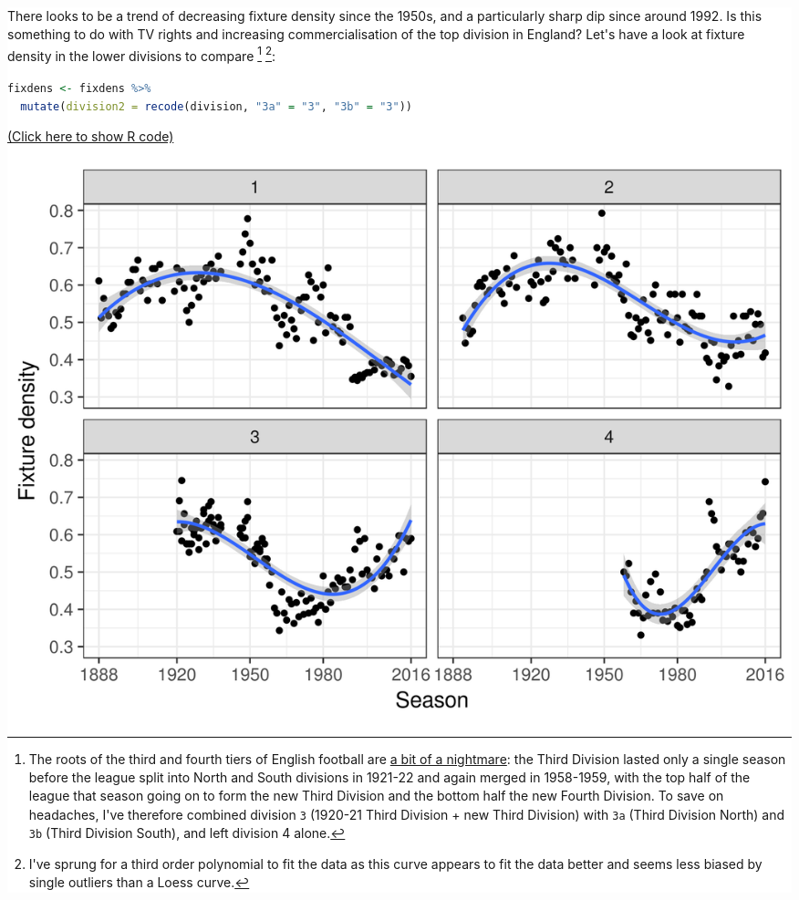 There looks to be a trend of decreasing fixture density since the 1950s, and a particularly sharp dip since around 1992. Is this something to do with TV rights and increasing commercialisation of the top division in England? Let's have a look at fixture density in the lower divisions to compare [^3] [^4]:

``` r
fixdens <- fixdens %>%
  mutate(division2 = recode(division, "3a" = "3", "3b" = "3"))
```

 
<a id="displayText" href="javascript:toggle(9);" markdown="1">
(Click here to show R code)
</a>
<div markdown="1" id="toggleText9" style="display: none">

``` r
ggplot(fixdens, aes(x = Season, y = fixdens)) +
  geom_point() + 
  geom_smooth(method='lm', formula=y ~ poly(x, 3, raw=TRUE)) +
  # stat_smooth(method = "gam", formula = y ~ s(x, k = 3)) +
  scale_x_continuous(breaks = c(1888, 1920, 1950, 1980, 2016)) +
  ylab("Fixture density") +
  facet_wrap(~ division2)
```
</div>

![](/assets/2017-06-08-death-of-saturday-football_files/unnamed-chunk-15-1.png) 


[^1]: Inline footnotes pop up here thanks to a jQuery plugin, [bigfoot](http://bigfootjs.com/). 
[^2]: The equation explicitly: for a league consisting of a number of teams, ![equation](http://latex.codecogs.com/gif.latex?x), fixture density is calculated as the number of games per season ( ![equation](http://latex.codecogs.com/gif.latex?2%28x%20-%201%29%20%5Ccdot%20%5Cfrac%7Bx%7D%7B2%7D) ) divided by the number of unique matchdays (![equation](http://latex.codecogs.com/gif.latex?m)) divided by the expected number of games per gameweek ( ![equation](http://latex.codecogs.com/gif.latex?%5Cfrac%7Bx%7D%7B2%7D) ). This simplifies down to expected number of gameweeks per season divided by the number of unique matchdays per season ( ![equation](http://latex.codecogs.com/gif.latex?%5Cfrac%7B2%28x-1%29%7D%7Bm%7D) ).
[^3]: The roots of the third and fourth tiers of English football are [a bit of a nightmare](https://en.wikipedia.org/wiki/Football_League_Third_Division): the Third Division lasted only a single season before the league split into North and South divisions in 1921-22 and again merged in 1958-1959, with the top half of the league that season going on to form the new Third Division and the bottom half the new Fourth Division. To save on headaches, I've therefore combined division `3` (1920-21 Third Division + new Third Division) with `3a` (Third Division North) and `3b` (Third Division South), and left division 4 alone.
[^4]: I've sprung for a third order polynomial to fit the data as this curve appears to fit the data better and seems less biased by single outliers than a Loess curve.